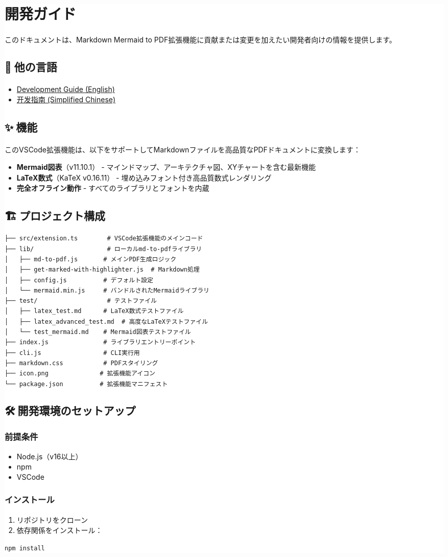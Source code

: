 # 開発ガイド

このドキュメントは、Markdown Mermaid to PDF拡張機能に貢献または変更を加えたい開発者向けの情報を提供します。

## 📖 他の言語

- [Development Guide (English)](DEVELOPMENT.md)
- [开发指南 (Simplified Chinese)](DEVELOPMENT_CN.md)

## ✨ 機能

このVSCode拡張機能は、以下をサポートしてMarkdownファイルを高品質なPDFドキュメントに変換します：
- **Mermaid図表**（v11.10.1） - マインドマップ、アーキテクチャ図、XYチャートを含む最新機能
- **LaTeX数式**（KaTeX v0.16.11） - 埋め込みフォント付き高品質数式レンダリング
- **完全オフライン動作** - すべてのライブラリとフォントを内蔵

## 🏗️ プロジェクト構成

```
├── src/extension.ts        # VSCode拡張機能のメインコード
├── lib/                    # ローカルmd-to-pdfライブラリ
│   ├── md-to-pdf.js       # メインPDF生成ロジック
│   ├── get-marked-with-highlighter.js  # Markdown処理
│   ├── config.js          # デフォルト設定
│   └── mermaid.min.js     # バンドルされたMermaidライブラリ
├── test/                   # テストファイル
│   ├── latex_test.md      # LaTeX数式テストファイル
│   ├── latex_advanced_test.md  # 高度なLaTeXテストファイル
│   └── test_mermaid.md    # Mermaid図表テストファイル
├── index.js               # ライブラリエントリーポイント
├── cli.js                 # CLI実行用
├── markdown.css           # PDFスタイリング
├── icon.png              # 拡張機能アイコン
└── package.json          # 拡張機能マニフェスト
```

## 🛠️ 開発環境のセットアップ

### 前提条件

- Node.js（v16以上）
- npm
- VSCode

### インストール

1. リポジトリをクローン
2. 依存関係をインストール：

```bash
npm install
```
